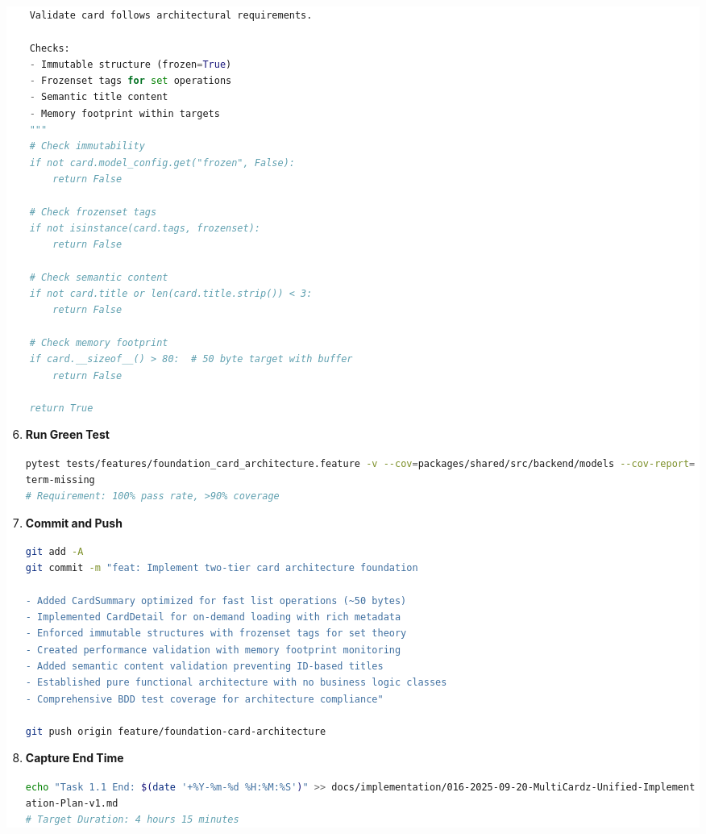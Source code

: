    ```python
       Validate card follows architectural requirements.

       Checks:
       - Immutable structure (frozen=True)
       - Frozenset tags for set operations
       - Semantic title content
       - Memory footprint within targets
       """
       # Check immutability
       if not card.model_config.get("frozen", False):
           return False

       # Check frozenset tags
       if not isinstance(card.tags, frozenset):
           return False

       # Check semantic content
       if not card.title or len(card.title.strip()) < 3:
           return False

       # Check memory footprint
       if card.__sizeof__() > 80:  # 50 byte target with buffer
           return False

       return True
   ```

6. **Run Green Test**
   ```bash
   pytest tests/features/foundation_card_architecture.feature -v --cov=packages/shared/src/backend/models --cov-report=term-missing
   # Requirement: 100% pass rate, >90% coverage
   ```

7. **Commit and Push**
   ```bash
   git add -A
   git commit -m "feat: Implement two-tier card architecture foundation

   - Added CardSummary optimized for fast list operations (~50 bytes)
   - Implemented CardDetail for on-demand loading with rich metadata
   - Enforced immutable structures with frozenset tags for set theory
   - Created performance validation with memory footprint monitoring
   - Added semantic content validation preventing ID-based titles
   - Established pure functional architecture with no business logic classes
   - Comprehensive BDD test coverage for architecture compliance"

   git push origin feature/foundation-card-architecture
   ```

8. **Capture End Time**
   ```bash
   echo "Task 1.1 End: $(date '+%Y-%m-%d %H:%M:%S')" >> docs/implementation/016-2025-09-20-MultiCardz-Unified-Implementation-Plan-v1.md
   # Target Duration: 4 hours 15 minutes
   ```
